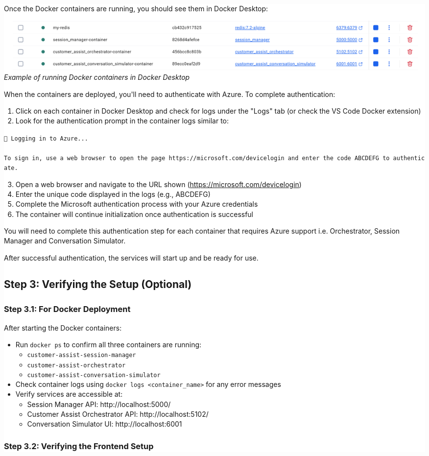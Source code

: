 Once the Docker containers are running, you should see them in Docker Desktop:

![Docker Containers](docs/images/docker_containers.png)
*Example of running Docker containers in Docker Desktop*




When the containers are deployed, you'll need to authenticate with Azure. To complete authentication:

1. Click on each container in Docker Desktop and check for logs under the "Logs" tab (or check the VS Code Docker extension)
2. Look for the authentication prompt in the container logs similar to:

```
🔐 Logging in to Azure...

To sign in, use a web browser to open the page https://microsoft.com/devicelogin and enter the code ABCDEFG to authenticate.
```

3. Open a web browser and navigate to the URL shown (https://microsoft.com/devicelogin)
4. Enter the unique code displayed in the logs (e.g., ABCDEFG)
5. Complete the Microsoft authentication process with your Azure credentials
6. The container will continue initialization once authentication is successful

You will need to complete this authentication step for each container that requires Azure support i.e. Orchestrator, Session Manager and Conversation Simulator.

After successful authentication, the services will start up and be ready for use.

## Step 3: Verifying the Setup (Optional)

### Step 3.1: For Docker Deployment
After starting the Docker containers:

* Run `docker ps` to confirm all three containers are running:
  * `customer-assist-session-manager`
  * `customer-assist-orchestrator`
  * `customer-assist-conversation-simulator`
* Check container logs using `docker logs <container_name>` for any error messages
* Verify services are accessible at:
  * Session Manager API: http://localhost:5000/
  * Customer Assist Orchestrator API: http://localhost:5102/
  * Conversation Simulator UI: http://localhost:6001


### Step 3.2: Verifying the Frontend Setup
